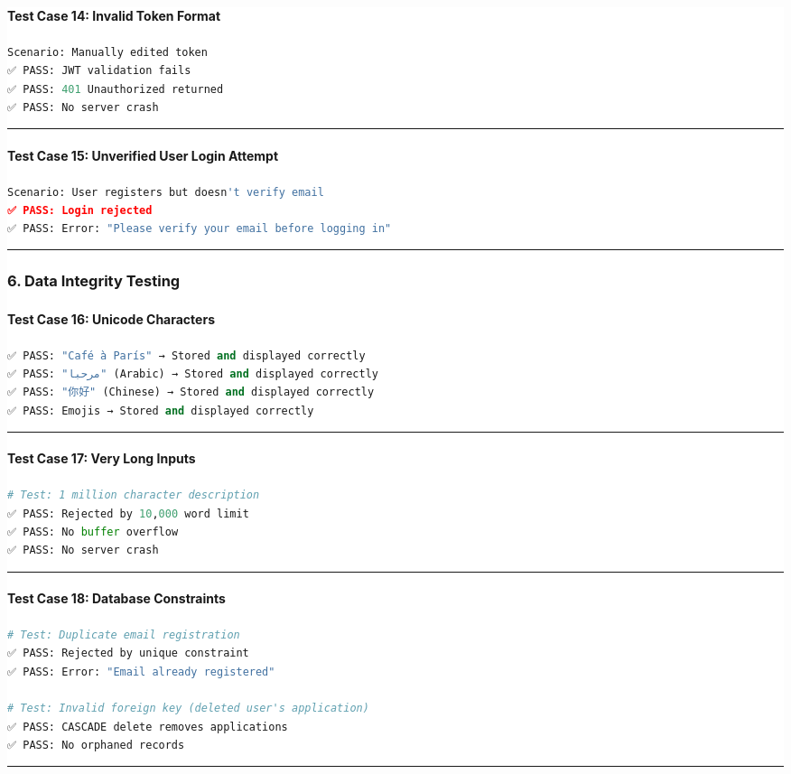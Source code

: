 
#### Test Case 14: Invalid Token Format
```python
Scenario: Manually edited token
✅ PASS: JWT validation fails
✅ PASS: 401 Unauthorized returned
✅ PASS: No server crash
```

---

#### Test Case 15: Unverified User Login Attempt
```python
Scenario: User registers but doesn't verify email
✅ PASS: Login rejected
✅ PASS: Error: "Please verify your email before logging in"
```

---

### 6. Data Integrity Testing

#### Test Case 16: Unicode Characters
```python
✅ PASS: "Café à París" → Stored and displayed correctly
✅ PASS: "مرحبا" (Arabic) → Stored and displayed correctly
✅ PASS: "你好" (Chinese) → Stored and displayed correctly
✅ PASS: Emojis → Stored and displayed correctly
```

---

#### Test Case 17: Very Long Inputs
```python
# Test: 1 million character description
✅ PASS: Rejected by 10,000 word limit
✅ PASS: No buffer overflow
✅ PASS: No server crash
```

---

#### Test Case 18: Database Constraints
```python
# Test: Duplicate email registration
✅ PASS: Rejected by unique constraint
✅ PASS: Error: "Email already registered"

# Test: Invalid foreign key (deleted user's application)
✅ PASS: CASCADE delete removes applications
✅ PASS: No orphaned records
```

---
